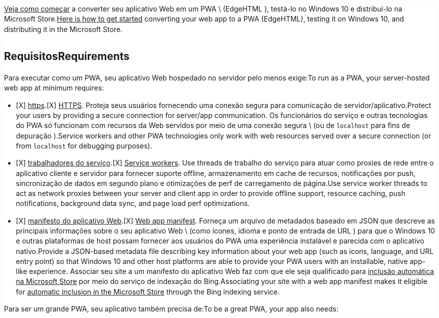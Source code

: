 <span data-ttu-id="e21c5-144">[Veja como começar][PwaEdgehtmlGetStarted] a converter seu aplicativo Web em um PWA \ (EdgeHTML \), testá-lo no Windows 10 e distribuí-lo na Microsoft Store.</span><span class="sxs-lookup"><span data-stu-id="e21c5-144">[Here is how to get started][PwaEdgehtmlGetStarted] converting your web app to a PWA \(EdgeHTML\), testing it on Windows 10, and distributing it in the Microsoft Store.</span></span>  

## <span data-ttu-id="e21c5-145">Requisitos</span><span class="sxs-lookup"><span data-stu-id="e21c5-145">Requirements</span></span>  

<span data-ttu-id="e21c5-146">Para executar como um PWA, seu aplicativo Web hospedado no servidor pelo menos exige:</span><span class="sxs-lookup"><span data-stu-id="e21c5-146">To run as a PWA, your server-hosted web app at minimum requires:</span></span>  

*   <span data-ttu-id="e21c5-147">[X] [https][WikiHttps].</span><span class="sxs-lookup"><span data-stu-id="e21c5-147">[X] [HTTPS][WikiHttps].</span></span>  <span data-ttu-id="e21c5-148">Proteja seus usuários fornecendo uma conexão segura para comunicação de servidor/aplicativo.</span><span class="sxs-lookup"><span data-stu-id="e21c5-148">Protect your users by providing a secure connection for server/app communication.</span></span>  <span data-ttu-id="e21c5-149">Os funcionários do serviço e outras tecnologias do PWA só funcionam com recursos da Web servidos por meio de uma conexão segura \ (ou de `localhost` para fins de depuração \).</span><span class="sxs-lookup"><span data-stu-id="e21c5-149">Service workers and other PWA technologies only work with web resources served over a secure connection \(or from `localhost` for debugging purposes\).</span></span>  
  
*   <span data-ttu-id="e21c5-150">[X] [trabalhadores do serviço][MDNServiceWorkerApi].</span><span class="sxs-lookup"><span data-stu-id="e21c5-150">[X] [Service workers][MDNServiceWorkerApi].</span></span>  <span data-ttu-id="e21c5-151">Use threads de trabalho do serviço para atuar como proxies de rede entre o aplicativo cliente e servidor para fornecer suporte offline, armazenamento em cache de recursos, notificações por push, sincronização de dados em segundo plano e otimizações de perf de carregamento de página.</span><span class="sxs-lookup"><span data-stu-id="e21c5-151">Use service worker threads to act as network proxies between your server and client app in order to provide offline support, resource caching, push notifications, background data sync, and page load perf optimizations.</span></span>  

*   <span data-ttu-id="e21c5-152">[X] [manifesto do aplicativo Web][MDNWebAppManifest].</span><span class="sxs-lookup"><span data-stu-id="e21c5-152">[X] [Web app manifest][MDNWebAppManifest].</span></span>  <span data-ttu-id="e21c5-153">Forneça um arquivo de metadados baseado em JSON que descreve as principais informações sobre o seu aplicativo Web \ (como ícones, idioma e ponto de entrada de URL \) para que o Windows 10 e outras plataformas de host possam fornecer aos usuários do PWA uma experiência instalável e parecida com o aplicativo nativo.</span><span class="sxs-lookup"><span data-stu-id="e21c5-153">Provide a JSON-based metadata file describing key information about your web app \(such as icons, language, and URL entry point\) so that Windows 10 and other host platforms are able to provide your PWA users with an installable, native app-like experience.</span></span>  <span data-ttu-id="e21c5-154">Associar seu site a um manifesto do aplicativo Web faz com que ele seja qualificado para [inclusão automática na Microsoft Store][PwaEdgehtmlMicrosoftStoreImportingBing] por meio do serviço de indexação do Bing.</span><span class="sxs-lookup"><span data-stu-id="e21c5-154">Associating your site with a web app manifest makes it eligible for [automatic inclusion in the Microsoft Store][PwaEdgehtmlMicrosoftStoreImportingBing] through the Bing indexing service.</span></span>  

<span data-ttu-id="e21c5-155">Para ser um grande PWA, seu aplicativo também precisa de:</span><span class="sxs-lookup"><span data-stu-id="e21c5-155">To be a great PWA, your app also needs:</span></span>  


[ImageISearch]: media/i_search.png  
[ImageIPackage]: media/i_package.png  
[ImageIPushNotification]: media/i_push-notification.png  
[ImageIOffline]: media/i_offline.png  
[ImageIProgressive]: media/i_progressive.png  
[ImageISecurity]: media/i_security.png  
[ImageIResponsive]: media/i_responsive.png  
[ImageILink]: media/i_link.png  
[DevToolsProtocolClientsEdgeDevToolsPreview]: ../devtools-protocol/0.1/clients.md#microsoft-edge-devtools-preview "Clientes do protocolo DevTools preview do Microsoft Edge-DevTools"  
[DevToolsGuideEmulation]: ../devtools-guide/emulation.md "Emulação"  
[DevGuideWhatsNewEdgeHtml17]: ../dev-guide/whats-new/edgehtml-17.md "O que há de novo no EdgeHTML 17"  
[DevGuideWhatsNewEdgeHtml14]: ../dev-guide/whats-new/edgehtml-14.md "O que há de novo no EdgeHTML 14"  
[PwaChromiumIndex]: ../progressive-web-apps-chromium/index.md "Aplicativos Web progressivos (Chromium) no Windows"  
[PwaEdgehtmlGetStarted]: ../progressive-web-apps-edgehtml/get-started.md "Introdução aos aplicativos Web progressivos (EdgeHTML)"  
[PwaEdgehtmlMicrosoftStore]: ../progressive-web-apps-edgehtml/microsoft-store.md "Aplicativos Web progressivos na Microsoft Store"
[PwaEdgehtmlMicrosoftStoreCriteriaAutomaticSubmission]: ../progressive-web-apps-edgehtml/microsoft-store.md#criteria-for-automatic-submission "Critérios para envio automático-aplicativos Web progressivos na Microsoft Store"  
[PwaEdgehtmlMicrosoftStoreImportingBing]: microsoft-store.md#automatic-pwa-importing-with-bing "Importação automática do PWA com o Bing-Web Apps progressivos (EdgeHTML) na Microsoft Store"  
[WindowsUWPControlsPatternTilesNotificationsWns]: /windows/uwp/controls-and-patterns/tiles-and-notifications-windows-push-notification-services--wns--overview.md "Visão geral dos serviços de notificação por push do Windows \ (WNS \)"  
[WindowsUWPDesignDevicesDesigningTv]: /windows/uwp/design/devices/designing-for-tv.md "Projetando para Xbox e TV"  
[WindowsUWPDesignDevicesIndex]: /windows/uwp/design/devices/index.md "Considerações de interface do usuário para dispositivos UWP"  
[WindowsUWPGetStartedGuide]: /windows/uwp/get-started/universal-application-platform-guide.md "O que é um aplicativo da plataforma universal do Windows (UWP)?"  
[WindowsUWPLaunchResumeBackgroundTasks]: /windows/uwp/launch-resume/support-your-app-with-background-tasks.md "Suporte ao seu aplicativo com tarefas em segundo plano"  
[WindowsUWPPublishIndex]: /windows/uwp/publish/index.md "Publicar aplicativos e jogos do Windows"  
[WindowsUWPPublishDeveloperAccount]: /windows/uwp/publish/opening-a-developer-account.md "Abrindo uma conta de desenvolvedor"  
[WindowsBlogsWelcomingPWAsEdgeWindows]: https://blogs.windows.com/msedgedev/2018/02/06/welcoming-progressive-web-apps-edge-windows-10/#56z7mJwKsykfbR4I.97 "Boas-vindas de aplicativos Web progressivos para Microsoft Edge e Windows 10-Blogs do Windows"  
[MicrosoftDeveloperEdgePlatformStatusBackgroundSync]: https://developer.microsoft.com/microsoft-edge/platform/status/backgroundsyncapi "API de sincronização em segundo plano-status da plataforma Microsoft Edge"  
[MicrosoftDeveloperEdgePlatformStatusWebApplicationManifest]: https://developer.microsoft.com/microsoft-edge/platform/status/webapplicationmanifest "Manifesto de aplicativo Web-status da plataforma Microsoft Edge"  
[MicrosoftDeveloperEdgeToolsRemote]: https://developer.microsoft.com/microsoft-edge/tools/remote "Teste instantâneo"  
[MicrosoftDeveloperWindowsMixedReality]: https://developer.microsoft.com/windows/mixed-reality "Realidade mista para desenvolvedores"  
[MicrosoftDeveloperWindowsSurfaceHub]: https://developer.microsoft.com/windows/surfacehub "Microsoft Surface Hub"  
[MicrosoftDeveloperStore]: https://developer.microsoft.com/store "Microsoft Developer Store"  
[MicrosoftSupportWindowsFocusAssist]: https://support.microsoft.com/help/4026996/windows-10-turn-focus-assist-on-or-off "Ativar ou desativar o assistente de foco no Windows 10"  
[MicrosoftSupportWindowsNotificationSettings]: https://support.microsoft.com/help/4028678/windows-10-change-notification-settings "Alterar as configurações de notificação no Windows 10"  
[AListApartUnderstandingProgressiveEnhancement]: https://alistapart.com/article/understandingprogressiveenhancement "Compreendendo o aperfeiçoamento progressivo-uma lista separada"  
[MDNApps]: https://developer.mozilla.org/Apps/Progressive "aplicativos | MDN"  
[MDNCache]: https://developer.mozilla.org/docs/Web/API/Cache "Cache | MDN"  
[MDNCrossBrowserTesting]: https://developer.mozilla.org/docs/Learn/Tools_and_testing/Cross_browser_testing "Teste entre navegadores | MDN"  
[MDNCssFlexibleBoxLayout]: https://developer.mozilla.org/docs/Web/CSS/CSS_Flexible_Box_Layout "Layout de caixa flexível CSS | MDN"  
[MDNCssGridLayout]: https://developer.mozilla.org/docs/Web/CSS/CSS_Grid_Layout "Layout de grade CSS | MDN"  
[MDNFetchApi]: https://developer.mozilla.org/docs/Web/API/Fetch_API "Buscar API | MDN"  
[MDNMediaQueries]: https://developer.mozilla.org/docs/Web/CSS/Media_Queries "Consultas de mídia | MDN"  
[MDNNotificationsApi]: https://developer.mozilla.org/docs/Web/API/Notifications_API "API de notificações | MDN"  
[MDNPushApi]: https://developer.mozilla.org/docs/Web/API/Push_API "API push | MDN"  
[MDNPwaAdvantagesDiscoverable]: https://developer.mozilla.org/docs/Web/Apps/Progressive/Advantages#Discoverable "Vantagens do aplicativo Web progressivo"  
[MDNPwaAdvantagesInstallable]: https://developer.mozilla.org/docs/Web/Apps/Progressive/Advantages#Installable "Instalável – vantagens do aplicativo Web progressivos"  
[MDNPwaAdvantagesLinkable]: https://developer.mozilla.org/Apps/Progressive/Advantages#Linkable "Linkable – vantagens do aplicativo Web progressivo"  
[MDNPwaAdvantagesNetworkIndependent]: https://developer.mozilla.org/docs/Web/Apps/Progressive/Advantages#Network_independent "Vantagens de aplicativos Web progressivos independentes de rede"  
[MDNPwaAdvantagesProgressive]: https://developer.mozilla.org/docs/Web/Apps/Progressive/Advantages#Progressive "Vantagens do aplicativo Web progressivo progressivo"  
[MDNPwaAdvantagesReEngageable]: https://developer.mozilla.org/docs/Web/Apps/Progressive/Advantages#Re-engageable "Recontratar-vantagens do aplicativo Web progressivo"  
[MDNPwaAdvantagesResponsive]: https://developer.mozilla.org/Apps/Progressive/Advantages#Responsive "Respostas-vantagens do aplicativo Web progressivos"  
[MDNPwaAdvantagesSafe]: https://developer.mozilla.org/docs/Web/Apps/Progressive/Advantages#Safe "Vantagens do aplicativo Web progressivo seguro"  
[MDNResponsiveImages]: https://developer.mozilla.org/docs/Learn/HTML/Multimedia_and_embedding/Responsive_images "Imagens responsivas MDNResponsiveImages | MDN"  
[MDNServiceWorkerApi]: https://developer.mozilla.org/docs/Web/API/Service_Worker_API "API de trabalho do serviço | MDN"  
[MDNSyncManager]: https://developer.mozilla.org/docs/Web/API/SyncManager "SyncManager | MDN"  
[MDNWebAppManifest]: https://developer.mozilla.org/docs/Web/Manifest "Manifesto do aplicativo Web | MDN"  
[PWABuilder]: https://www.pwabuilder.com "PWABuilder"  
[Webhint]: https://webhint.io "webhint"  
[WikiDeepLinking]: https://en.wikipedia.org/wiki/Deep_linking "Vinculação profunda-Wikipédia"  
[WikiHttps]: https://en.wikipedia.org/wiki/HTTPS "HTTPS-Wikipédia"  
[WikiResponsiveWebDesign]: https://en.wikipedia.org/wiki/Responsive_web_design "Design da Web responsivo-Wikipédia"  
